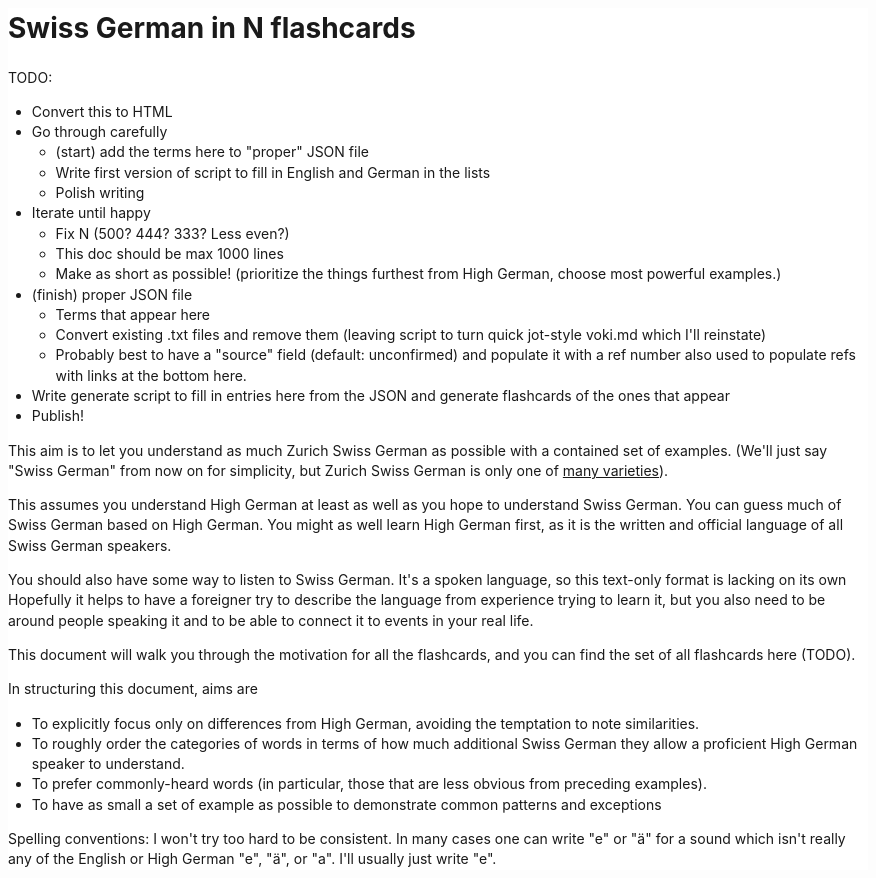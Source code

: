 <h1> Swiss German in N flashcards </h1>

TODO:
* Convert this to HTML
* Go through carefully
    * (start) add the terms here to "proper" JSON file
    * Write first version of script to fill in English and German in the lists
    * Polish writing
* Iterate until happy
    * Fix N (500? 444? 333? Less even?)
    * This doc should be max 1000 lines
    * Make as short as possible! (prioritize the things furthest from High German, choose most powerful examples.)
* (finish) proper JSON file
    * Terms that appear here
    * Convert existing .txt files and remove them (leaving script to turn quick jot-style voki.md which I'll reinstate)
    * Probably best to have a "source" field (default: unconfirmed) and populate it with a ref number also used to populate refs with links at the bottom here.
* Write generate script to fill in entries here from the JSON and generate flashcards of the ones that appear
* Publish!


This aim is to let you understand as much Zurich Swiss German as possible
with a contained set of examples. (We'll just say "Swiss German" from now on for simplicity, but Zurich Swiss German is only one of <a href="https://en.wikipedia.org/wiki/Swiss_German#Variation_and_distribution">many varieties</a>).

This assumes you understand High German at least as well as you hope to understand Swiss German. You can guess much of Swiss German based on High German. You might as well learn High German first, as it is the written and official language of all Swiss German speakers.

You should also have some way to listen to Swiss German. It's a spoken language, so this text-only format is lacking on its own
Hopefully it helps to have a foreigner try to describe the language from experience trying to learn it, but you also need to be around people speaking it and to be able to connect it to events in your real life.

This document will walk you through the motivation for all the flashcards, and you can find the set of all flashcards here (TODO).

In structuring this document, aims are

<ul>
<li> To explicitly focus only on differences from High German, avoiding the temptation to note similarities.
<li> To roughly order the categories of words in terms of how much additional Swiss German they allow a proficient High German speaker to understand.
<li> To prefer commonly-heard words (in particular, those that are less obvious from preceding examples).
<li> To have as small a set of example as possible to demonstrate common patterns and exceptions
</ul>

Spelling conventions: I won't try too hard to be consistent.
In many cases one can write "e" or "ä" for a sound which isn't really any of the English or High German "e", "ä", or "a". I'll usually just write "e".
